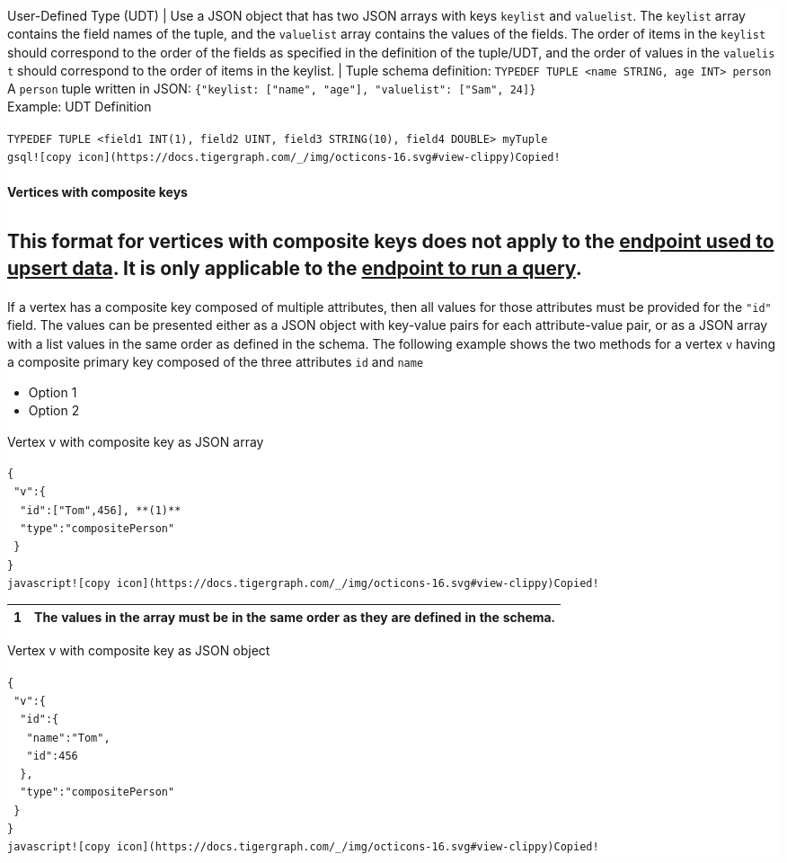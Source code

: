 User-Defined Type (UDT) | Use a JSON object that has two JSON arrays with keys `keylist` and `valuelist`. The `keylist` array contains the field names of the tuple, and the `valuelist` array contains the values of the fields. The order of items in the `keylist` should correspond to the order of the fields as specified in the definition of the tuple/UDT, and the order of values in the `valuelist` should correspond to the order of items in the keylist. | Tuple schema definition: `TYPEDEF TUPLE <name STRING, age INT> person` A `person` tuple written in JSON: `{"keylist: ["name", "age"], "valuelist": ["Sam", 24]}`  
Example: UDT Definition
```
TYPEDEF TUPLE <field1 INT(1), field2 UINT, field3 STRING(10), field4 DOUBLE> myTuple
gsql![copy icon](https://docs.tigergraph.com/_/img/octicons-16.svg#view-clippy)Copied!

```

#### [](https://docs.tigergraph.com/tigergraph-server/4.1/API/#_vertices_with_composite_keys)Vertices with composite keys
This format for vertices with composite keys does not apply to the [endpoint used to upsert data](https://docs.tigergraph.com/tigergraph-server/4.1/API/built-in-endpoints#_upsert_data_to_graph). It is only applicable to the [endpoint to run a query](https://docs.tigergraph.com/tigergraph-server/4.1/API/built-in-endpoints#_run_an_installed_query_post).   
---  
If a vertex has a composite key composed of multiple attributes, then all values for those attributes must be provided for the `"id"` field. The values can be presented either as a JSON object with key-value pairs for each attribute-value pair, or as a JSON array with a list values in the same order as defined in the schema.
The following example shows the two methods for a vertex `v` having a composite primary key composed of the three attributes `id` and `name`
  * Option 1
  * Option 2


Vertex v with composite key as JSON array
```
{
 "v":{
  "id":["Tom",456], **(1)**
  "type":"compositePerson"
 }
}
javascript![copy icon](https://docs.tigergraph.com/_/img/octicons-16.svg#view-clippy)Copied!

```

**1** | The values in the array must be in the same order as they are defined in the schema.  
---|---  
Vertex v with composite key as JSON object
```
{
 "v":{
  "id":{
   "name":"Tom",
   "id":456
  },
  "type":"compositePerson"
 }
}
javascript![copy icon](https://docs.tigergraph.com/_/img/octicons-16.svg#view-clippy)Copied!

```
